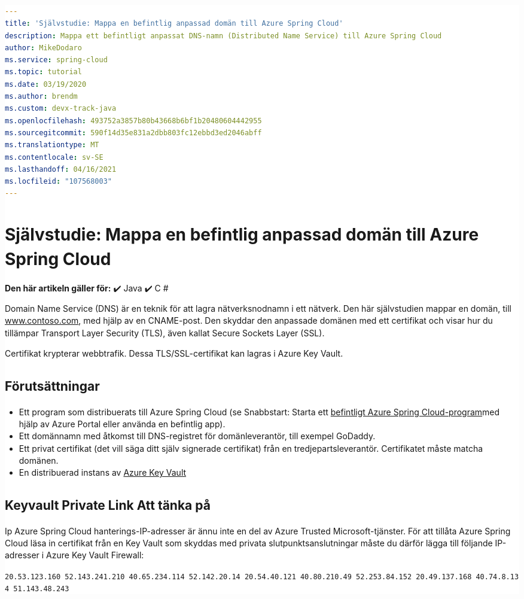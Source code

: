 ```yaml
---
title: 'Självstudie: Mappa en befintlig anpassad domän till Azure Spring Cloud'
description: Mappa ett befintligt anpassat DNS-namn (Distributed Name Service) till Azure Spring Cloud
author: MikeDodaro
ms.service: spring-cloud
ms.topic: tutorial
ms.date: 03/19/2020
ms.author: brendm
ms.custom: devx-track-java
ms.openlocfilehash: 493752a3857b80b43668b6bf1b20480604442955
ms.sourcegitcommit: 590f14d35e831a2dbb803fc12ebbd3ed2046abff
ms.translationtype: MT
ms.contentlocale: sv-SE
ms.lasthandoff: 04/16/2021
ms.locfileid: "107568003"
---
```

# <a name="tutorial-map-an-existing-custom-domain-to-azure-spring-cloud"></a>Självstudie: Mappa en befintlig anpassad domän till Azure Spring Cloud

**Den här artikeln gäller för:** ✔️ Java ✔️ C #

Domain Name Service (DNS) är en teknik för att lagra nätverksnodnamn i ett nätverk. Den här självstudien mappar en domän, till www.contoso.com, med hjälp av en CNAME-post. Den skyddar den anpassade domänen med ett certifikat och visar hur du tillämpar Transport Layer Security (TLS), även kallat Secure Sockets Layer (SSL). 

Certifikat krypterar webbtrafik. Dessa TLS/SSL-certifikat kan lagras i Azure Key Vault. 

## <a name="prerequisites"></a>Förutsättningar
* Ett program som distribuerats till Azure Spring Cloud (se Snabbstart: Starta ett [befintligt Azure Spring Cloud-program](spring-cloud-quickstart.md)med hjälp av Azure Portal eller använda en befintlig app).
* Ett domännamn med åtkomst till DNS-registret för domänleverantör, till exempel GoDaddy.
* Ett privat certifikat (det vill säga ditt själv signerade certifikat) från en tredjepartsleverantör. Certifikatet måste matcha domänen.
* En distribuerad instans av [Azure Key Vault](../key-vault/general/overview.md)

## <a name="keyvault-private-link-considerations"></a>Keyvault Private Link Att tänka på

Ip Azure Spring Cloud hanterings-IP-adresser är ännu inte en del av Azure Trusted Microsoft-tjänster. För att tillåta Azure Spring Cloud läsa in certifikat från en Key Vault som skyddas med privata slutpunktsanslutningar måste du därför lägga till följande IP-adresser i Azure Key Vault Firewall:

```
20.53.123.160 52.143.241.210 40.65.234.114 52.142.20.14 20.54.40.121 40.80.210.49 52.253.84.152 20.49.137.168 40.74.8.134 51.143.48.243
```

